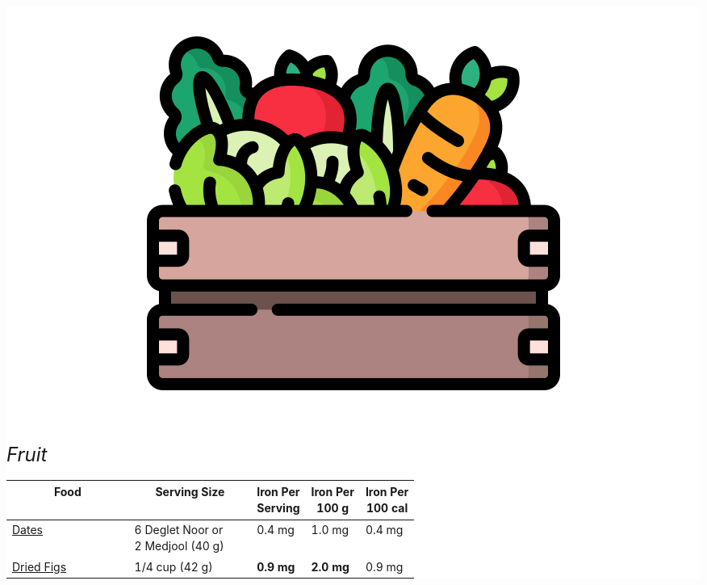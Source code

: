 <center><img src="/assets/Misc/Iron/vegetables.jpg" alt="" class="smaller-image"></center><br>
<i><font size="+2">Fruit</font></i><br>
<table>
    <colgroup>
        <col width="30%" />
        <col width="30%" />
        <col width="13.33%" />
        <col width="13.33%" />
        <col width="13.33%" />
    </colgroup>
    <thead>
        <tr class="header">
        <th>Food</th>
        <th>Serving Size</th>
        <th>Iron Per<br>Serving</th>
        <th>Iron Per<br>100 g</th>
        <th>Iron Per<br>100 cal</th>
        </tr>
    </thead>
    <tbody>
        <tr>
            <td markdown="span"><a href="https://www.nutritionvalue.org/Dates%2C_deglet_noor_nutritional_value.html?size=100+g">Dates</a></td>
            <td markdown="span">6 Deglet Noor or<br>2 Medjool (40 g)</td>
            <td markdown="span">0.4 mg</td>
            <td markdown="span">1.0 mg</td>
            <td markdown="span">0.4 mg</td>
        </tr>
        <tr>
            <td markdown="span"><a href="https://www.nutritionvalue.org/Figs%2C_uncooked%2C_dried_nutritional_value.html?size=100+g">Dried Figs</a></td>
            <td markdown="span">1/4 cup (42 g)</td>
            <td markdown="span"><b>0.9 mg</b></td>
            <td markdown="span"><b>2.0 mg</b></td>
            <td markdown="span">0.9 mg</td>
        </tr>
        <tr>